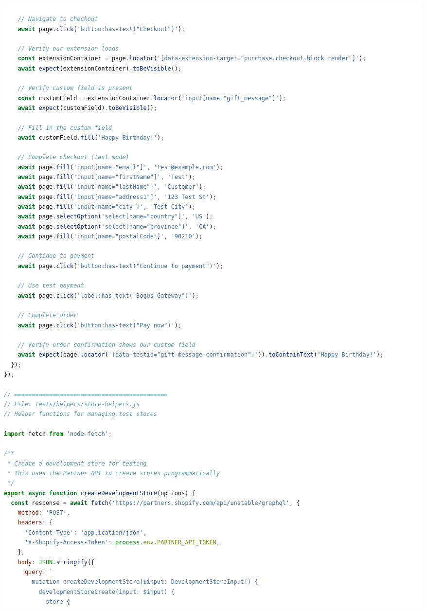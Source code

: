```js
    
    // Navigate to checkout
    await page.click('button:has-text("Checkout")');
    
    // Verify our extension loads
    const extensionContainer = page.locator('[data-extension-target="purchase.checkout.block.render"]');
    await expect(extensionContainer).toBeVisible();
    
    // Verify custom field is present
    const customField = extensionContainer.locator('input[name="gift_message"]');
    await expect(customField).toBeVisible();
    
    // Fill in the custom field
    await customField.fill('Happy Birthday!');
    
    // Complete checkout (test mode)
    await page.fill('input[name="email"]', 'test@example.com');
    await page.fill('input[name="firstName"]', 'Test');
    await page.fill('input[name="lastName"]', 'Customer');
    await page.fill('input[name="address1"]', '123 Test St');
    await page.fill('input[name="city"]', 'Test City');
    await page.selectOption('select[name="country"]', 'US');
    await page.selectOption('select[name="province"]', 'CA');
    await page.fill('input[name="postalCode"]', '90210');
    
    // Continue to payment
    await page.click('button:has-text("Continue to payment")');
    
    // Use test payment
    await page.click('label:has-text("Bogus Gateway")');
    
    // Complete order
    await page.click('button:has-text("Pay now")');
    
    // Verify order confirmation shows our custom field
    await expect(page.locator('[data-testid="gift-message-confirmation"]')).toContainText('Happy Birthday!');
  });
});

// ============================================
// File: tests/helpers/store-helpers.js
// Helper functions for managing test stores

import fetch from 'node-fetch';

/**
 * Create a development store for testing
 * This uses the Partner API to create stores programmatically
 */
export async function createDevelopmentStore(options) {
  const response = await fetch('https://partners.shopify.com/api/unstable/graphql', {
    method: 'POST',
    headers: {
      'Content-Type': 'application/json',
      'X-Shopify-Access-Token': process.env.PARTNER_API_TOKEN,
    },
    body: JSON.stringify({
      query: `
        mutation createDevelopmentStore($input: DevelopmentStoreInput!) {
          developmentStoreCreate(input: $input) {
            store {
```